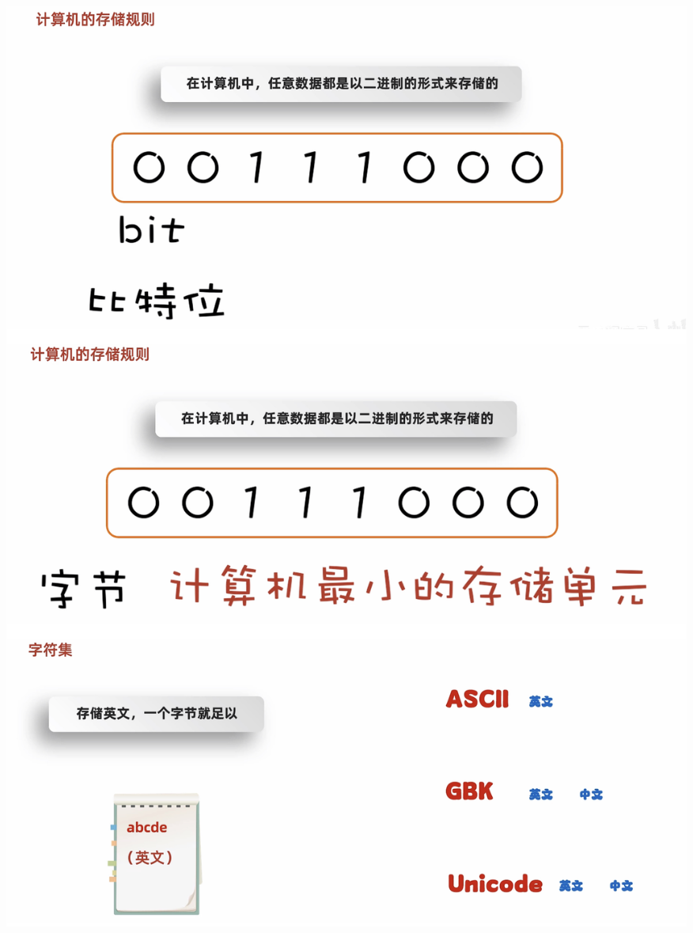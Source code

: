 ![fb91c60a34237233d35300f718c103f](assets/fb91c60a34237233d35300f718c103f-20230817194756-970cnul.jpg)

![4101a718e5ef6ebaaad791b93941b4d](assets/4101a718e5ef6ebaaad791b93941b4d-20230817194809-usr2cd2.jpg)

![d7787e73379389465b6bcd3bc3ef27a](assets/d7787e73379389465b6bcd3bc3ef27a-20230817194818-cwtv4x5.jpg)
